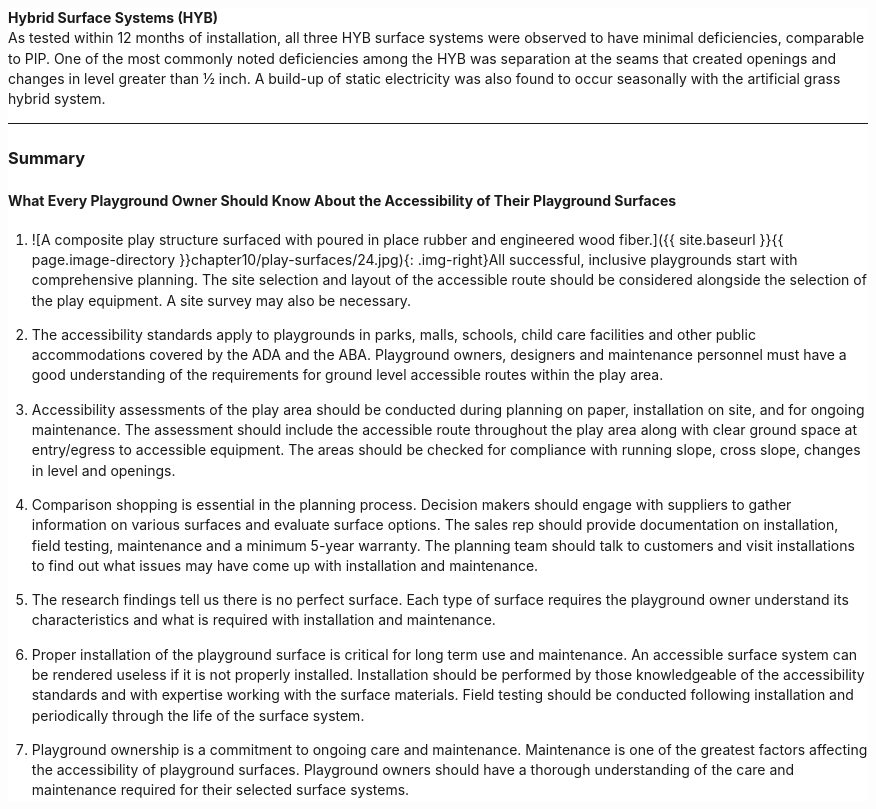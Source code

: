 **Hybrid Surface Systems (HYB)**\
As tested within 12 months of installation, all three HYB surface systems were observed to have minimal deficiencies, comparable to PIP. One of the most commonly noted deficiencies among the HYB was separation at the seams that created openings and changes in level greater than ½ inch. A build-up of static electricity was also found to occur seasonally with the artificial grass hybrid system.


---


### Summary
#### **What Every Playground Owner Should Know About the Accessibility of Their Playground Surfaces**

1.  ![A composite play structure surfaced with poured in place rubber and engineered wood fiber.]({{ site.baseurl }}{{ page.image-directory }}chapter10/play-surfaces/24.jpg){: .img-right}All successful, inclusive playgrounds start with comprehensive planning. The site selection and layout of the accessible route should be considered alongside the selection of the play equipment. A site survey may also be necessary.

2.  The accessibility standards apply to playgrounds in parks, malls, schools, child care facilities and other public accommodations covered by the ADA and the ABA. Playground owners, designers and maintenance personnel must have a good understanding of the requirements for ground level accessible routes within the play area.

3.  Accessibility assessments of the play area should be conducted during planning on paper, installation on site, and for ongoing maintenance. The assessment should include the accessible route throughout the play area along with clear ground space at entry/egress to accessible equipment. The areas should be checked for compliance with running slope, cross slope, changes in level and openings.

4.  Comparison shopping is essential in the planning process. Decision makers should engage with suppliers to gather information on various surfaces and evaluate surface options. The sales rep should provide documentation on installation, field testing, maintenance and a minimum 5-year warranty. The planning team should talk to customers and visit installations to find out what issues may have come up with installation and maintenance.

5.  The research findings tell us there is no perfect surface. Each type of surface requires the playground owner understand its characteristics and what is required with installation and maintenance.

6.  Proper installation of the playground surface is critical for long term use and maintenance. An accessible surface system can be rendered useless if it is not properly installed. Installation should be performed by those knowledgeable of the accessibility standards and with expertise working with the surface materials. Field testing should be conducted following installation and periodically through the life of the surface system.

7.  Playground ownership is a commitment to ongoing care and maintenance. Maintenance is one of the greatest factors affecting the accessibility of playground surfaces. Playground owners should have a thorough understanding of the care and maintenance required for their selected surface systems.
